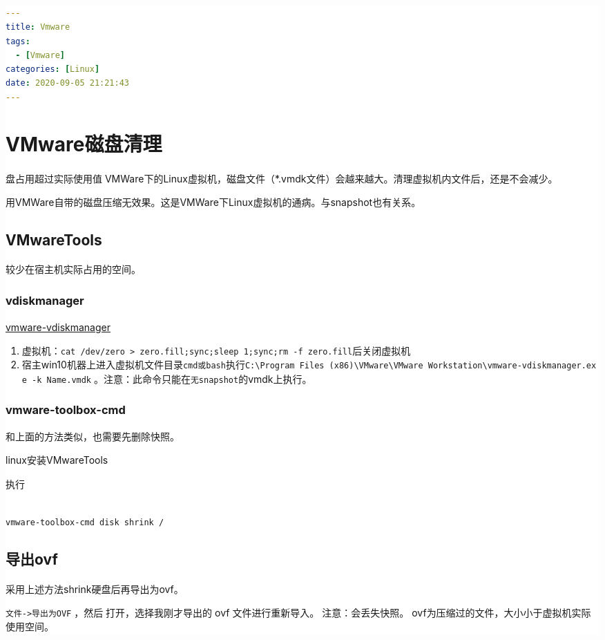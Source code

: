 ```yaml
---
title: Vmware
tags:
  - [Vmware]
categories: [Linux]
date: 2020-09-05 21:21:43
---
```

<font face="微软雅黑"> </font>
<center> </center>




# VMware磁盘清理

盘占用超过实际使用值
VMWare下的Linux虚拟机，磁盘文件（*.vmdk文件）会越来越大。清理虚拟机内文件后，还是不会减少。

用VMWare自带的磁盘压缩无效果。这是VMWare下Linux虚拟机的通病。与snapshot也有关系。


## VMwareTools
较少在宿主机实际占用的空间。

### vdiskmanager
[vmware-vdiskmanager](https://www.vmware.com/support/ws5/doc/ws_disk_manager_examples.html)

1. 虚拟机：`cat /dev/zero > zero.fill;sync;sleep 1;sync;rm -f zero.fill`后关闭虚拟机
2. 宿主win10机器上进入虚拟机文件目录`cmd或bash`执行`C:\Program Files (x86)\VMware\VMware Workstation\vmware-vdiskmanager.exe -k Name.vmdk` 。注意：此命令只能在`无snapshot`的vmdk上执行。

### vmware-toolbox-cmd
和上面的方法类似，也需要先删除快照。


linux安装VMwareTools

执行


```

vmware-toolbox-cmd disk shrink /
```


## 导出ovf
采用上述方法shrink硬盘后再导出为ovf。

`文件->导出为OVF` ，然后 打开，选择我刚才导出的 ovf 文件进行重新导入。
注意：会丢失快照。
ovf为压缩过的文件，大小小于虚拟机实际使用空间。
